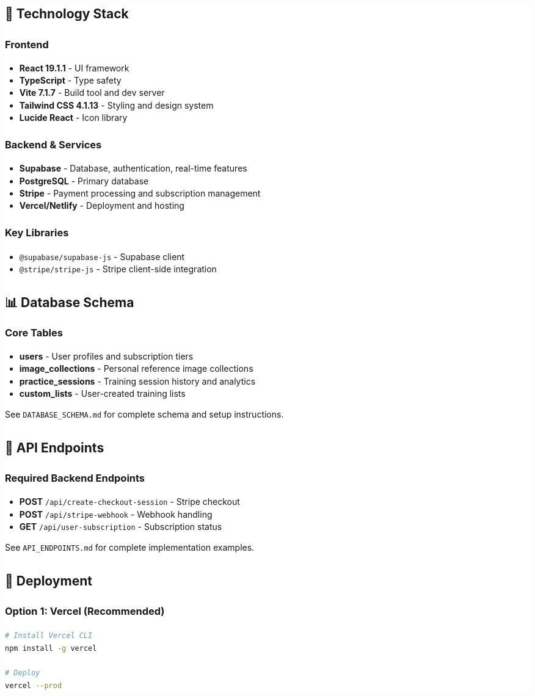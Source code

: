## 🔧 Technology Stack

### Frontend
- **React 19.1.1** - UI framework
- **TypeScript** - Type safety
- **Vite 7.1.7** - Build tool and dev server
- **Tailwind CSS 4.1.13** - Styling and design system
- **Lucide React** - Icon library

### Backend & Services
- **Supabase** - Database, authentication, real-time features
- **PostgreSQL** - Primary database
- **Stripe** - Payment processing and subscription management
- **Vercel/Netlify** - Deployment and hosting

### Key Libraries
- `@supabase/supabase-js` - Supabase client
- `@stripe/stripe-js` - Stripe client-side integration

## 📊 Database Schema

### Core Tables
- **users** - User profiles and subscription tiers
- **image_collections** - Personal reference image collections
- **practice_sessions** - Training session history and analytics
- **custom_lists** - User-created training lists

See `DATABASE_SCHEMA.md` for complete schema and setup instructions.

## 🔌 API Endpoints

### Required Backend Endpoints
- **POST** `/api/create-checkout-session` - Stripe checkout
- **POST** `/api/stripe-webhook` - Webhook handling
- **GET** `/api/user-subscription` - Subscription status

See `API_ENDPOINTS.md` for complete implementation examples.

## 🚢 Deployment

### Option 1: Vercel (Recommended)
```bash
# Install Vercel CLI
npm install -g vercel

# Deploy
vercel --prod
```

